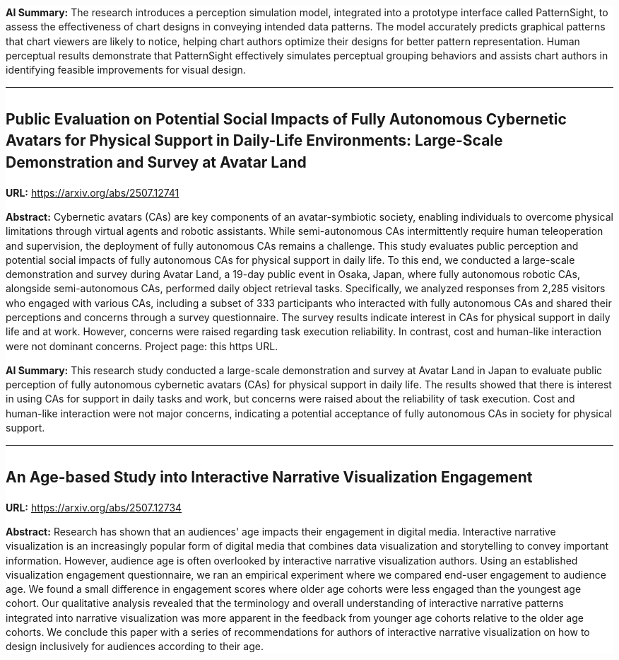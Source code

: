 **AI Summary:** The research introduces a perception simulation model, integrated into a prototype interface called PatternSight, to assess the effectiveness of chart designs in conveying intended data patterns. The model accurately predicts graphical patterns that chart viewers are likely to notice, helping chart authors optimize their designs for better pattern representation. Human perceptual results demonstrate that PatternSight effectively simulates perceptual grouping behaviors and assists chart authors in identifying feasible improvements for visual design.

---

## Public Evaluation on Potential Social Impacts of Fully Autonomous Cybernetic Avatars for Physical Support in Daily-Life Environments: Large-Scale Demonstration and Survey at Avatar Land
**URL:** https://arxiv.org/abs/2507.12741

**Abstract:** Cybernetic avatars (CAs) are key components of an avatar-symbiotic society, enabling individuals to overcome physical limitations through virtual agents and robotic assistants. While semi-autonomous CAs intermittently require human teleoperation and supervision, the deployment of fully autonomous CAs remains a challenge. This study evaluates public perception and potential social impacts of fully autonomous CAs for physical support in daily life. To this end, we conducted a large-scale demonstration and survey during Avatar Land, a 19-day public event in Osaka, Japan, where fully autonomous robotic CAs, alongside semi-autonomous CAs, performed daily object retrieval tasks. Specifically, we analyzed responses from 2,285 visitors who engaged with various CAs, including a subset of 333 participants who interacted with fully autonomous CAs and shared their perceptions and concerns through a survey questionnaire. The survey results indicate interest in CAs for physical support in daily life and at work. However, concerns were raised regarding task execution reliability. In contrast, cost and human-like interaction were not dominant concerns. Project page: this https URL.

**AI Summary:** This research study conducted a large-scale demonstration and survey at Avatar Land in Japan to evaluate public perception of fully autonomous cybernetic avatars (CAs) for physical support in daily life. The results showed that there is interest in using CAs for support in daily tasks and work, but concerns were raised about the reliability of task execution. Cost and human-like interaction were not major concerns, indicating a potential acceptance of fully autonomous CAs in society for physical support.

---

## An Age-based Study into Interactive Narrative Visualization Engagement
**URL:** https://arxiv.org/abs/2507.12734

**Abstract:** Research has shown that an audiences' age impacts their engagement in digital media. Interactive narrative visualization is an increasingly popular form of digital media that combines data visualization and storytelling to convey important information. However, audience age is often overlooked by interactive narrative visualization authors. Using an established visualization engagement questionnaire, we ran an empirical experiment where we compared end-user engagement to audience age. We found a small difference in engagement scores where older age cohorts were less engaged than the youngest age cohort. Our qualitative analysis revealed that the terminology and overall understanding of interactive narrative patterns integrated into narrative visualization was more apparent in the feedback from younger age cohorts relative to the older age cohorts. We conclude this paper with a series of recommendations for authors of interactive narrative visualization on how to design inclusively for audiences according to their age.
